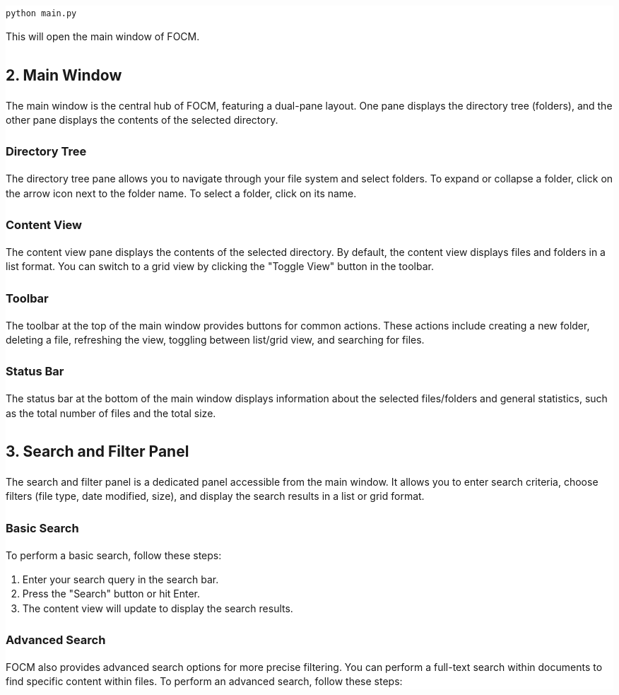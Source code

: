    ```
   python main.py
   ```

   This will open the main window of FOCM.

## 2. Main Window

The main window is the central hub of FOCM, featuring a dual-pane layout. One pane displays the directory tree (folders), and the other pane displays the contents of the selected directory.

### Directory Tree

The directory tree pane allows you to navigate through your file system and select folders. To expand or collapse a folder, click on the arrow icon next to the folder name. To select a folder, click on its name.

### Content View

The content view pane displays the contents of the selected directory. By default, the content view displays files and folders in a list format. You can switch to a grid view by clicking the "Toggle View" button in the toolbar.

### Toolbar

The toolbar at the top of the main window provides buttons for common actions. These actions include creating a new folder, deleting a file, refreshing the view, toggling between list/grid view, and searching for files.

### Status Bar

The status bar at the bottom of the main window displays information about the selected files/folders and general statistics, such as the total number of files and the total size.

## 3. Search and Filter Panel

The search and filter panel is a dedicated panel accessible from the main window. It allows you to enter search criteria, choose filters (file type, date modified, size), and display the search results in a list or grid format.

### Basic Search

To perform a basic search, follow these steps:

1. Enter your search query in the search bar.
2. Press the "Search" button or hit Enter.
3. The content view will update to display the search results.

### Advanced Search

FOCM also provides advanced search options for more precise filtering. You can perform a full-text search within documents to find specific content within files. To perform an advanced search, follow these steps:
